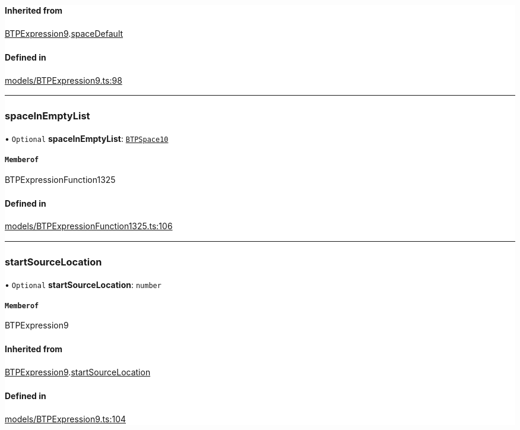 #### Inherited from

[BTPExpression9](BTPExpression9.md).[spaceDefault](BTPExpression9.md#spacedefault)

#### Defined in

[models/BTPExpression9.ts:98](https://github.com/toebes/onshape-typescript-fetch/blob/3e11ae1/models/BTPExpression9.ts#L98)

___

### spaceInEmptyList

• `Optional` **spaceInEmptyList**: [`BTPSpace10`](BTPSpace10.md)

**`Memberof`**

BTPExpressionFunction1325

#### Defined in

[models/BTPExpressionFunction1325.ts:106](https://github.com/toebes/onshape-typescript-fetch/blob/3e11ae1/models/BTPExpressionFunction1325.ts#L106)

___

### startSourceLocation

• `Optional` **startSourceLocation**: `number`

**`Memberof`**

BTPExpression9

#### Inherited from

[BTPExpression9](BTPExpression9.md).[startSourceLocation](BTPExpression9.md#startsourcelocation)

#### Defined in

[models/BTPExpression9.ts:104](https://github.com/toebes/onshape-typescript-fetch/blob/3e11ae1/models/BTPExpression9.ts#L104)
